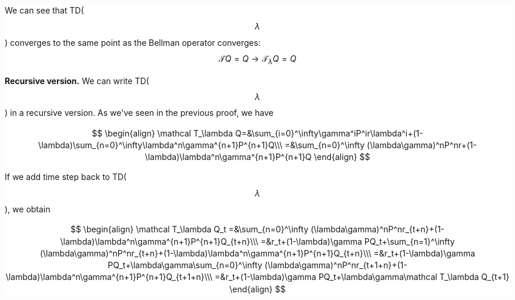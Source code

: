 We can see that TD($$\lambda$$) converges to the same point as the Bellman operator converges: $$\mathcal TQ=Q\rightarrow \mathcal T_\lambda Q=Q$$

**Recursive version.** We can write TD($$\lambda$$) in a recursive version. As we've seen in the previous proof, we have

$$
\begin{align}
\mathcal T_\lambda Q=&\sum_{i=0}^\infty\gamma^iP^ir\lambda^i+(1-\lambda)\sum_{n=0}^\infty\lambda^n\gamma^{n+1}P^{n+1}Q\\\
=&\sum_{n=0}^\infty (\lambda\gamma)^nP^nr+(1-\lambda)\lambda^n\gamma^{n+1}P^{n+1}Q
\end{align}
$$

If we add time step back to TD($$\lambda$$), we obtain

$$
\begin{align}
\mathcal T_\lambda Q_t
=&\sum_{n=0}^\infty (\lambda\gamma)^nP^nr_{t+n}+(1-\lambda)\lambda^n\gamma^{n+1}P^{n+1}Q_{t+n}\\\
=&r_t+(1-\lambda)\gamma PQ_t+\sum_{n=1}^\infty (\lambda\gamma)^nP^nr_{t+n}+(1-\lambda)\lambda^n\gamma^{n+1}P^{n+1}Q_{t+n}\\\
=&r_t+(1-\lambda)\gamma PQ_t+\lambda\gamma\sum_{n=0}^\infty (\lambda\gamma)^nP^nr_{t+1+n}+(1-\lambda)\lambda^n\gamma^{n+1}P^{n+1}Q_{t+1+n}\\\
=&r_t+(1-\lambda)\gamma PQ_t+\lambda\gamma\mathcal T_\lambda Q_{t+1}
\end{align}
$$
